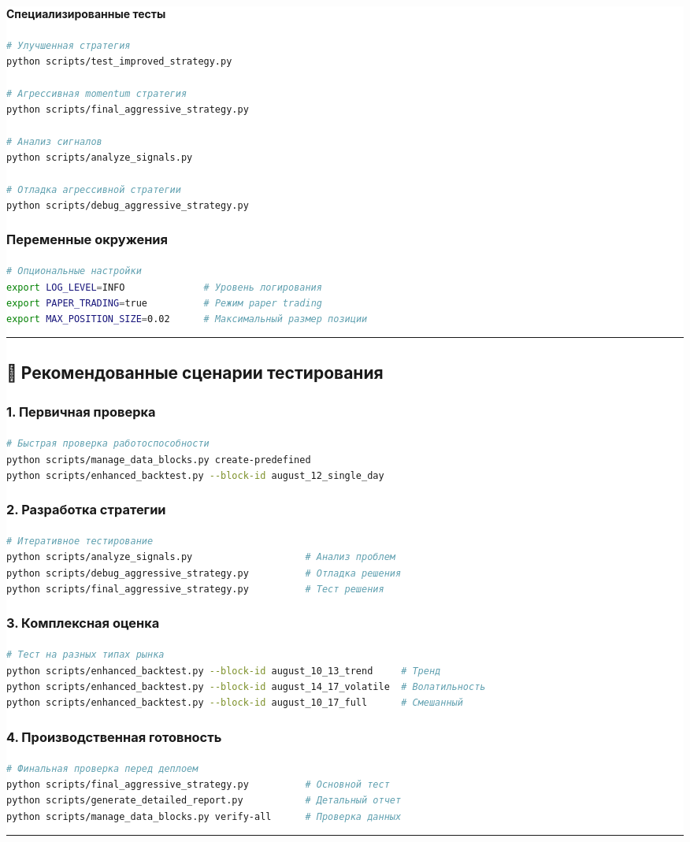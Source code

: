#### Специализированные тесты
```bash
# Улучшенная стратегия
python scripts/test_improved_strategy.py

# Агрессивная momentum стратегия  
python scripts/final_aggressive_strategy.py

# Анализ сигналов
python scripts/analyze_signals.py

# Отладка агрессивной стратегии
python scripts/debug_aggressive_strategy.py
```

### Переменные окружения

```bash
# Опциональные настройки
export LOG_LEVEL=INFO              # Уровень логирования
export PAPER_TRADING=true          # Режим paper trading
export MAX_POSITION_SIZE=0.02      # Максимальный размер позиции
```

---

## 🎯 Рекомендованные сценарии тестирования

### 1. Первичная проверка
```bash
# Быстрая проверка работоспособности
python scripts/manage_data_blocks.py create-predefined
python scripts/enhanced_backtest.py --block-id august_12_single_day
```

### 2. Разработка стратегии
```bash
# Итеративное тестирование
python scripts/analyze_signals.py                    # Анализ проблем
python scripts/debug_aggressive_strategy.py          # Отладка решения
python scripts/final_aggressive_strategy.py          # Тест решения
```

### 3. Комплексная оценка
```bash
# Тест на разных типах рынка
python scripts/enhanced_backtest.py --block-id august_10_13_trend     # Тренд
python scripts/enhanced_backtest.py --block-id august_14_17_volatile  # Волатильность
python scripts/enhanced_backtest.py --block-id august_10_17_full      # Смешанный
```

### 4. Производственная готовность
```bash
# Финальная проверка перед деплоем
python scripts/final_aggressive_strategy.py          # Основной тест
python scripts/generate_detailed_report.py           # Детальный отчет
python scripts/manage_data_blocks.py verify-all      # Проверка данных
```

---